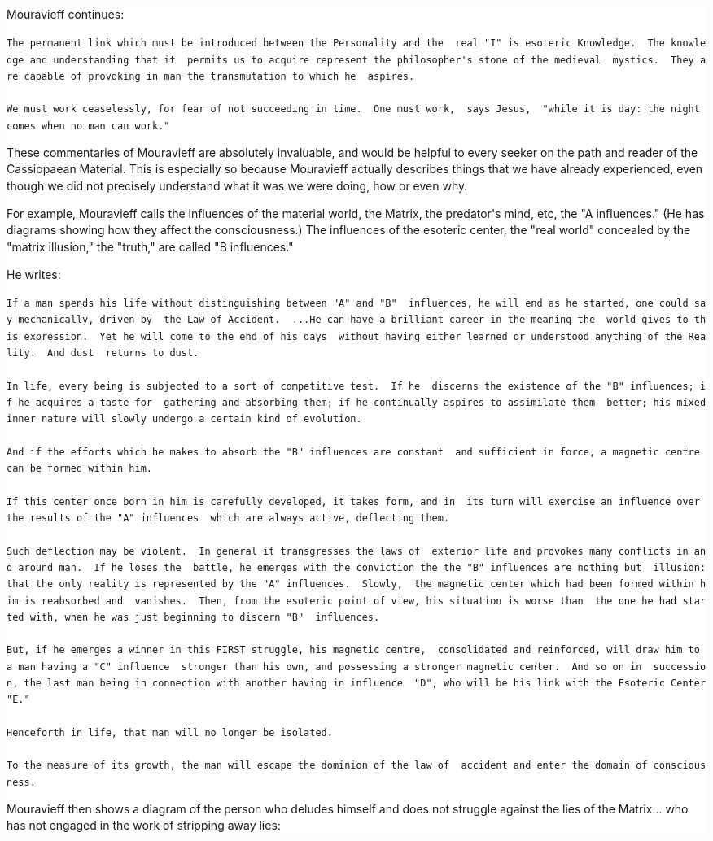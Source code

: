 Mouravieff continues:

    The permanent link which must be introduced between the Personality and the  real "I" is esoteric Knowledge.  The knowledge and understanding that it  permits us to acquire represent the philosopher's stone of the medieval  mystics.  They are capable of provoking in man the transmutation to which he  aspires.

    We must work ceaselessly, for fear of not succeeding in time.  One must work,  says Jesus,  "while it is day: the night comes when no man can work."

These commentaries of Mouravieff are absolutely invaluable, and would be helpful to every seeker on the path and reader of the Cassiopaean Material.  This is especially so because Mouravieff actually describes  things that  we have already experienced, even though we did not precisely  understand what it was we were doing, how or even why.

For example,  Mouravieff calls the influences of the material world, the Matrix, the  predator's mind, etc, the "A influences."  (He has diagrams showing how they  affect the consciousness.)  The influences of the esoteric center, the "real  world" concealed by the "matrix illusion," the "truth," are called "B  influences." 

He writes:

    If a man spends his life without distinguishing between "A" and "B"  influences, he will end as he started, one could say mechanically, driven by  the Law of Accident.  ...He can have a brilliant career in the meaning the  world gives to this expression.  Yet he will come to the end of his days  without having either learned or understood anything of the Reality.  And dust  returns to dust.

    In life, every being is subjected to a sort of competitive test.  If he  discerns the existence of the "B" influences; if he acquires a taste for  gathering and absorbing them; if he continually aspires to assimilate them  better; his mixed inner nature will slowly undergo a certain kind of evolution.

    And if the efforts which he makes to absorb the "B" influences are constant  and sufficient in force, a magnetic centre can be formed within him. 

    If this center once born in him is carefully developed, it takes form, and in  its turn will exercise an influence over the results of the "A" influences  which are always active, deflecting them.

    Such deflection may be violent.  In general it transgresses the laws of  exterior life and provokes many conflicts in and around man.  If he loses the  battle, he emerges with the conviction the the "B" influences are nothing but  illusion: that the only reality is represented by the "A" influences.  Slowly,  the magnetic center which had been formed within him is reabsorbed and  vanishes.  Then, from the esoteric point of view, his situation is worse than  the one he had started with, when he was just beginning to discern "B"  influences.

    But, if he emerges a winner in this FIRST struggle, his magnetic centre,  consolidated and reinforced, will draw him to a man having a "C" influence  stronger than his own, and possessing a stronger magnetic center.  And so on in  succession, the last man being in connection with another having in influence  "D", who will be his link with the Esoteric Center "E."

    Henceforth in life, that man will no longer be isolated. 

    To the measure of its growth, the man will escape the dominion of the law of  accident and enter the domain of consciousness.

Mouravieff then shows a diagram of the person who deludes himself and does not  struggle against the lies of the Matrix... who has not engaged in the work of  stripping away lies:
